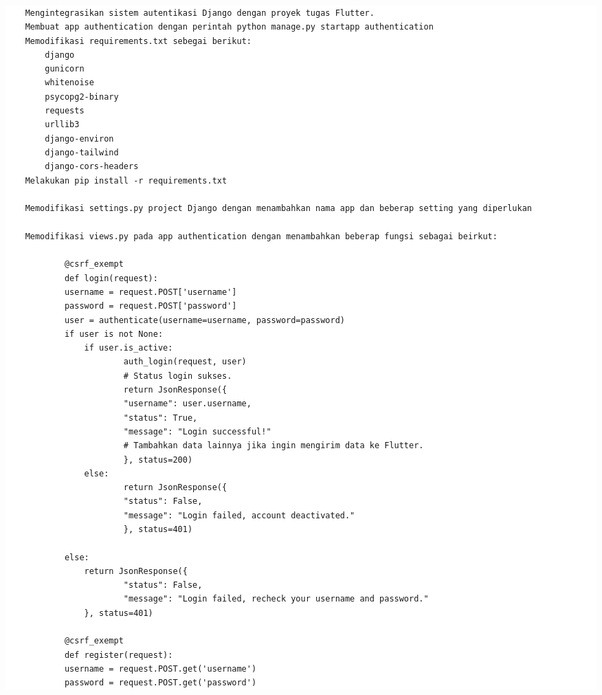         Mengintegrasikan sistem autentikasi Django dengan proyek tugas Flutter.
        Membuat app authentication dengan perintah python manage.py startapp authentication
        Memodifikasi requirements.txt sebegai berikut:
            django
            gunicorn
            whitenoise
            psycopg2-binary
            requests
            urllib3
            django-environ
            django-tailwind
            django-cors-headers
        Melakukan pip install -r requirements.txt

        Memodifikasi settings.py project Django dengan menambahkan nama app dan beberap setting yang diperlukan

        Memodifikasi views.py pada app authentication dengan menambahkan beberap fungsi sebagai beirkut:

                @csrf_exempt
                def login(request):
                username = request.POST['username']
                password = request.POST['password']
                user = authenticate(username=username, password=password)
                if user is not None:
                    if user.is_active:
                            auth_login(request, user)
                            # Status login sukses.
                            return JsonResponse({
                            "username": user.username,
                            "status": True,
                            "message": "Login successful!"
                            # Tambahkan data lainnya jika ingin mengirim data ke Flutter.
                            }, status=200)
                    else:
                            return JsonResponse({
                            "status": False,
                            "message": "Login failed, account deactivated."
                            }, status=401)

                else:
                    return JsonResponse({
                            "status": False,
                            "message": "Login failed, recheck your username and password."
                    }, status=401)
                
                @csrf_exempt
                def register(request):
                username = request.POST.get('username')
                password = request.POST.get('password')
